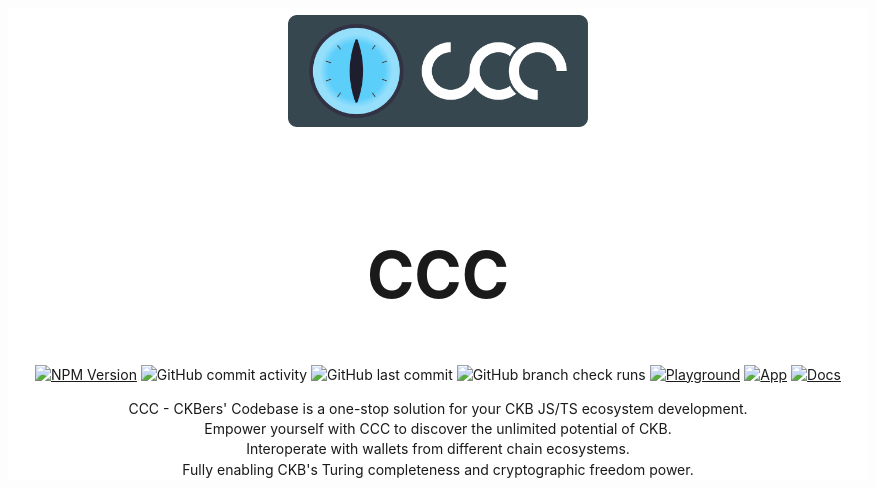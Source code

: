 <p align="center">
  <a href="https://app.ckbccc.com/">
    <img alt="Logo" src="https://raw.githubusercontent.com/ckb-devrel/ccc/master/assets/logoAndText.svg" style="height: 8rem; max-width: 90%; padding: 0.5rem 0;" />
  </a>
</p>

<h1 align="center" style="font-size: 64px;">
  CCC
</h1>

<p align="center">
  <a href="https://www.npmjs.com/package/@ckb-ccc/ccc"><img
    alt="NPM Version" src="https://img.shields.io/npm/v/%40ckb-ccc%2Fccc"
  /></a>
  <img alt="GitHub commit activity" src="https://img.shields.io/github/commit-activity/m/ckb-devrel/ccc" />
  <img alt="GitHub last commit" src="https://img.shields.io/github/last-commit/ckb-devrel/ccc/master" />
  <img alt="GitHub branch check runs" src="https://img.shields.io/github/check-runs/ckb-devrel/ccc/master" />
  <a href="https://live.ckbccc.com/"><img
    alt="Playground" src="https://img.shields.io/website?url=https%3A%2F%2Flive.ckbccc.com%2F&label=Playground"
  /></a>
  <a href="https://app.ckbccc.com/"><img
    alt="App" src="https://img.shields.io/website?url=https%3A%2F%2Fapp.ckbccc.com%2F&label=App"
  /></a>
  <a href="https://docs.ckbccc.com/"><img
    alt="Docs" src="https://img.shields.io/website?url=https%3A%2F%2Fdocs.ckbccc.com%2F&label=Docs"
  /></a>
</p>

<p align="center">
  CCC - CKBers' Codebase is a one-stop solution for your CKB JS/TS ecosystem development.
  <br />
  Empower yourself with CCC to discover the unlimited potential of CKB.
  <br />
  Interoperate with wallets from different chain ecosystems.
  <br />
  Fully enabling CKB's Turing completeness and cryptographic freedom power.
</p>
